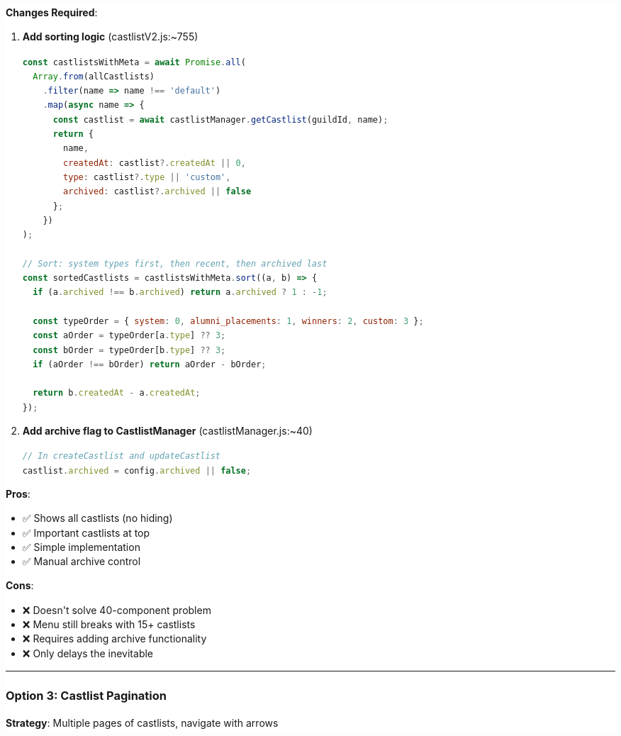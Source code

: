 **Changes Required**:

1. **Add sorting logic** (castlistV2.js:~755)
   ```javascript
   const castlistsWithMeta = await Promise.all(
     Array.from(allCastlists)
       .filter(name => name !== 'default')
       .map(async name => {
         const castlist = await castlistManager.getCastlist(guildId, name);
         return {
           name,
           createdAt: castlist?.createdAt || 0,
           type: castlist?.type || 'custom',
           archived: castlist?.archived || false
         };
       })
   );

   // Sort: system types first, then recent, then archived last
   const sortedCastlists = castlistsWithMeta.sort((a, b) => {
     if (a.archived !== b.archived) return a.archived ? 1 : -1;

     const typeOrder = { system: 0, alumni_placements: 1, winners: 2, custom: 3 };
     const aOrder = typeOrder[a.type] ?? 3;
     const bOrder = typeOrder[b.type] ?? 3;
     if (aOrder !== bOrder) return aOrder - bOrder;

     return b.createdAt - a.createdAt;
   });
   ```

2. **Add archive flag to CastlistManager** (castlistManager.js:~40)
   ```javascript
   // In createCastlist and updateCastlist
   castlist.archived = config.archived || false;
   ```

**Pros**:
- ✅ Shows all castlists (no hiding)
- ✅ Important castlists at top
- ✅ Simple implementation
- ✅ Manual archive control

**Cons**:
- ❌ Doesn't solve 40-component problem
- ❌ Menu still breaks with 15+ castlists
- ❌ Requires adding archive functionality
- ❌ Only delays the inevitable

---

### Option 3: Castlist Pagination

**Strategy**: Multiple pages of castlists, navigate with arrows
